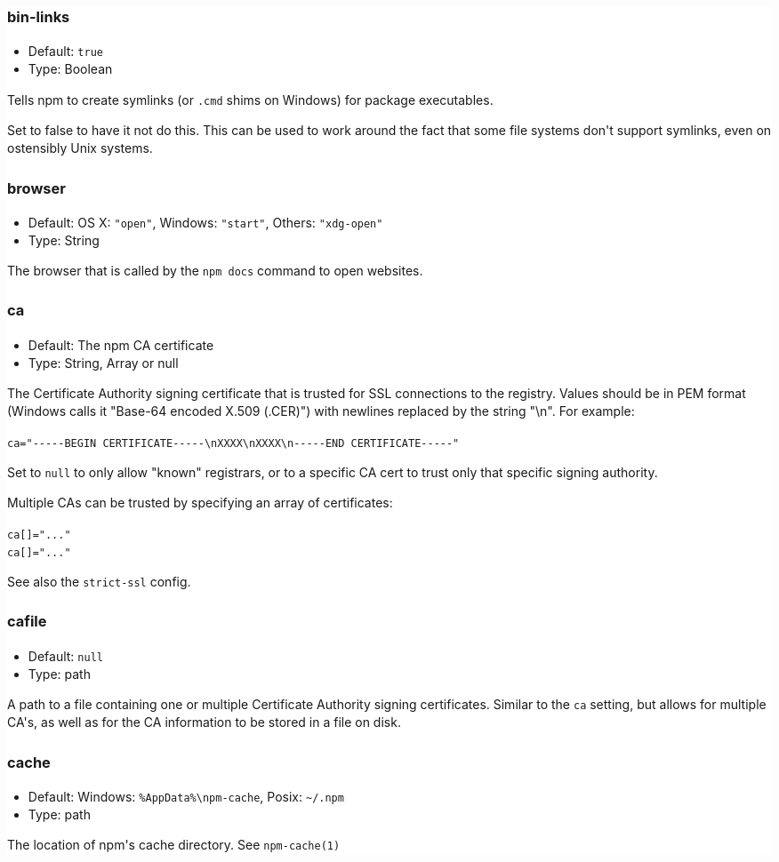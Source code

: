 ### bin-links

* Default: `true`
* Type: Boolean

Tells npm to create symlinks (or `.cmd` shims on Windows) for package
executables.

Set to false to have it not do this.  This can be used to work around
the fact that some file systems don't support symlinks, even on
ostensibly Unix systems.

### browser

* Default: OS X: `"open"`, Windows: `"start"`, Others: `"xdg-open"`
* Type: String

The browser that is called by the `npm docs` command to open websites.

### ca

* Default: The npm CA certificate
* Type: String, Array or null

The Certificate Authority signing certificate that is trusted for SSL
connections to the registry. Values should be in PEM format (Windows calls it "Base-64 encoded X.509 (.CER)") with newlines
replaced by the string "\n". For example:

    ca="-----BEGIN CERTIFICATE-----\nXXXX\nXXXX\n-----END CERTIFICATE-----"

Set to `null` to only allow "known" registrars, or to a specific CA cert
to trust only that specific signing authority.

Multiple CAs can be trusted by specifying an array of certificates:

    ca[]="..."
    ca[]="..."

See also the `strict-ssl` config.

### cafile

* Default: `null`
* Type: path

A path to a file containing one or multiple Certificate Authority signing
certificates. Similar to the `ca` setting, but allows for multiple CA's, as
well as for the CA information to be stored in a file on disk.

### cache

* Default: Windows: `%AppData%\npm-cache`, Posix: `~/.npm`
* Type: path

The location of npm's cache directory.  See `npm-cache(1)`
